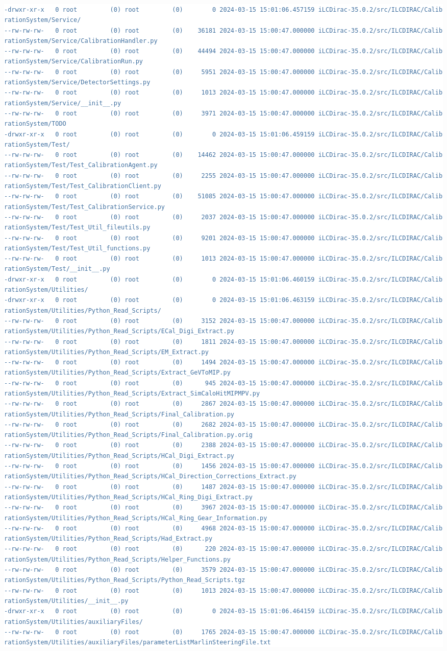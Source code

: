 ```diff
-drwxr-xr-x   0 root         (0) root         (0)        0 2024-03-15 15:01:06.457159 iLCDirac-35.0.2/src/ILCDIRAC/CalibrationSystem/Service/
--rw-rw-rw-   0 root         (0) root         (0)    36181 2024-03-15 15:00:47.000000 iLCDirac-35.0.2/src/ILCDIRAC/CalibrationSystem/Service/CalibrationHandler.py
--rw-rw-rw-   0 root         (0) root         (0)    44494 2024-03-15 15:00:47.000000 iLCDirac-35.0.2/src/ILCDIRAC/CalibrationSystem/Service/CalibrationRun.py
--rw-rw-rw-   0 root         (0) root         (0)     5951 2024-03-15 15:00:47.000000 iLCDirac-35.0.2/src/ILCDIRAC/CalibrationSystem/Service/DetectorSettings.py
--rw-rw-rw-   0 root         (0) root         (0)     1013 2024-03-15 15:00:47.000000 iLCDirac-35.0.2/src/ILCDIRAC/CalibrationSystem/Service/__init__.py
--rw-rw-rw-   0 root         (0) root         (0)     3971 2024-03-15 15:00:47.000000 iLCDirac-35.0.2/src/ILCDIRAC/CalibrationSystem/TODO
-drwxr-xr-x   0 root         (0) root         (0)        0 2024-03-15 15:01:06.459159 iLCDirac-35.0.2/src/ILCDIRAC/CalibrationSystem/Test/
--rw-rw-rw-   0 root         (0) root         (0)    14462 2024-03-15 15:00:47.000000 iLCDirac-35.0.2/src/ILCDIRAC/CalibrationSystem/Test/Test_CalibrationAgent.py
--rw-rw-rw-   0 root         (0) root         (0)     2255 2024-03-15 15:00:47.000000 iLCDirac-35.0.2/src/ILCDIRAC/CalibrationSystem/Test/Test_CalibrationClient.py
--rw-rw-rw-   0 root         (0) root         (0)    51085 2024-03-15 15:00:47.000000 iLCDirac-35.0.2/src/ILCDIRAC/CalibrationSystem/Test/Test_CalibrationService.py
--rw-rw-rw-   0 root         (0) root         (0)     2037 2024-03-15 15:00:47.000000 iLCDirac-35.0.2/src/ILCDIRAC/CalibrationSystem/Test/Test_Util_fileutils.py
--rw-rw-rw-   0 root         (0) root         (0)     9201 2024-03-15 15:00:47.000000 iLCDirac-35.0.2/src/ILCDIRAC/CalibrationSystem/Test/Test_Util_functions.py
--rw-rw-rw-   0 root         (0) root         (0)     1013 2024-03-15 15:00:47.000000 iLCDirac-35.0.2/src/ILCDIRAC/CalibrationSystem/Test/__init__.py
-drwxr-xr-x   0 root         (0) root         (0)        0 2024-03-15 15:01:06.460159 iLCDirac-35.0.2/src/ILCDIRAC/CalibrationSystem/Utilities/
-drwxr-xr-x   0 root         (0) root         (0)        0 2024-03-15 15:01:06.463159 iLCDirac-35.0.2/src/ILCDIRAC/CalibrationSystem/Utilities/Python_Read_Scripts/
--rw-rw-rw-   0 root         (0) root         (0)     3152 2024-03-15 15:00:47.000000 iLCDirac-35.0.2/src/ILCDIRAC/CalibrationSystem/Utilities/Python_Read_Scripts/ECal_Digi_Extract.py
--rw-rw-rw-   0 root         (0) root         (0)     1811 2024-03-15 15:00:47.000000 iLCDirac-35.0.2/src/ILCDIRAC/CalibrationSystem/Utilities/Python_Read_Scripts/EM_Extract.py
--rw-rw-rw-   0 root         (0) root         (0)     1494 2024-03-15 15:00:47.000000 iLCDirac-35.0.2/src/ILCDIRAC/CalibrationSystem/Utilities/Python_Read_Scripts/Extract_GeVToMIP.py
--rw-rw-rw-   0 root         (0) root         (0)      945 2024-03-15 15:00:47.000000 iLCDirac-35.0.2/src/ILCDIRAC/CalibrationSystem/Utilities/Python_Read_Scripts/Extract_SimCaloHitMIPMPV.py
--rw-rw-rw-   0 root         (0) root         (0)     2867 2024-03-15 15:00:47.000000 iLCDirac-35.0.2/src/ILCDIRAC/CalibrationSystem/Utilities/Python_Read_Scripts/Final_Calibration.py
--rw-rw-rw-   0 root         (0) root         (0)     2682 2024-03-15 15:00:47.000000 iLCDirac-35.0.2/src/ILCDIRAC/CalibrationSystem/Utilities/Python_Read_Scripts/Final_Calibration.py.orig
--rw-rw-rw-   0 root         (0) root         (0)     2388 2024-03-15 15:00:47.000000 iLCDirac-35.0.2/src/ILCDIRAC/CalibrationSystem/Utilities/Python_Read_Scripts/HCal_Digi_Extract.py
--rw-rw-rw-   0 root         (0) root         (0)     1456 2024-03-15 15:00:47.000000 iLCDirac-35.0.2/src/ILCDIRAC/CalibrationSystem/Utilities/Python_Read_Scripts/HCal_Direction_Corrections_Extract.py
--rw-rw-rw-   0 root         (0) root         (0)     1487 2024-03-15 15:00:47.000000 iLCDirac-35.0.2/src/ILCDIRAC/CalibrationSystem/Utilities/Python_Read_Scripts/HCal_Ring_Digi_Extract.py
--rw-rw-rw-   0 root         (0) root         (0)     3967 2024-03-15 15:00:47.000000 iLCDirac-35.0.2/src/ILCDIRAC/CalibrationSystem/Utilities/Python_Read_Scripts/HCal_Ring_Gear_Information.py
--rw-rw-rw-   0 root         (0) root         (0)     4968 2024-03-15 15:00:47.000000 iLCDirac-35.0.2/src/ILCDIRAC/CalibrationSystem/Utilities/Python_Read_Scripts/Had_Extract.py
--rw-rw-rw-   0 root         (0) root         (0)      220 2024-03-15 15:00:47.000000 iLCDirac-35.0.2/src/ILCDIRAC/CalibrationSystem/Utilities/Python_Read_Scripts/Helper_Functions.py
--rw-rw-rw-   0 root         (0) root         (0)     3579 2024-03-15 15:00:47.000000 iLCDirac-35.0.2/src/ILCDIRAC/CalibrationSystem/Utilities/Python_Read_Scripts/Python_Read_Scripts.tgz
--rw-rw-rw-   0 root         (0) root         (0)     1013 2024-03-15 15:00:47.000000 iLCDirac-35.0.2/src/ILCDIRAC/CalibrationSystem/Utilities/__init__.py
-drwxr-xr-x   0 root         (0) root         (0)        0 2024-03-15 15:01:06.464159 iLCDirac-35.0.2/src/ILCDIRAC/CalibrationSystem/Utilities/auxiliaryFiles/
--rw-rw-rw-   0 root         (0) root         (0)     1765 2024-03-15 15:00:47.000000 iLCDirac-35.0.2/src/ILCDIRAC/CalibrationSystem/Utilities/auxiliaryFiles/parameterListMarlinSteeringFile.txt
```